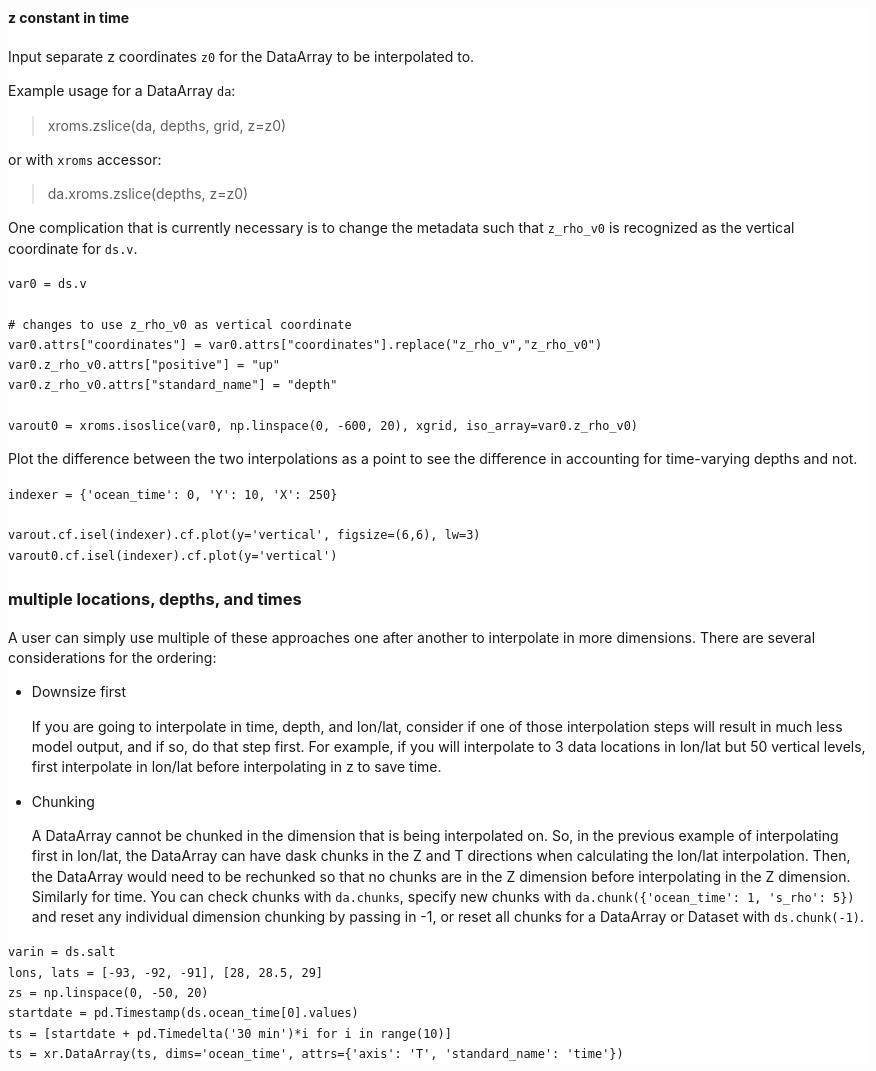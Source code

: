 #### z constant in time

Input separate z coordinates `z0` for the DataArray to be interpolated to.

Example usage for a DataArray `da`:
> xroms.zslice(da, depths, grid, z=z0)

or with `xroms` accessor:
> da.xroms.zslice(depths, z=z0)

One complication that is currently necessary is to change the metadata such that `z_rho_v0` is recognized as the vertical coordinate for `ds.v`.

```{code-cell} ipython3
var0 = ds.v

# changes to use z_rho_v0 as vertical coordinate
var0.attrs["coordinates"] = var0.attrs["coordinates"].replace("z_rho_v","z_rho_v0")
var0.z_rho_v0.attrs["positive"] = "up"
var0.z_rho_v0.attrs["standard_name"] = "depth"

varout0 = xroms.isoslice(var0, np.linspace(0, -600, 20), xgrid, iso_array=var0.z_rho_v0)
```

Plot the difference between the two interpolations as a point to see the difference in accounting for time-varying depths and not.

```{code-cell} ipython3
indexer = {'ocean_time': 0, 'Y': 10, 'X': 250}

varout.cf.isel(indexer).cf.plot(y='vertical', figsize=(6,6), lw=3)
varout0.cf.isel(indexer).cf.plot(y='vertical')
```

### multiple locations, depths, and times

A user can simply use multiple of these approaches one after another to interpolate in more dimensions. There are several considerations for the ordering:

* Downsize first

    If you are going to interpolate in time, depth, and lon/lat, consider if one of those interpolation steps will result in much less model output, and if so, do that step first. For example, if you will interpolate to 3 data locations in lon/lat but 50 vertical levels, first interpolate in lon/lat before interpolating in z to save time.

* Chunking

    A DataArray cannot be chunked in the dimension that is being interpolated on. So, in the previous example of interpolating first in lon/lat, the DataArray can have dask chunks in the Z and T directions when calculating the lon/lat interpolation. Then, the DataArray would need to be rechunked so that no chunks are in the Z dimension before interpolating in the Z dimension. Similarly for time. You can check chunks with `da.chunks`, specify new chunks with `da.chunk({'ocean_time': 1, 's_rho': 5})` and reset any individual dimension chunking by passing in -1, or reset all chunks for a DataArray or Dataset with `ds.chunk(-1)`.

```{code-cell} ipython3
varin = ds.salt
lons, lats = [-93, -92, -91], [28, 28.5, 29]
zs = np.linspace(0, -50, 20)
startdate = pd.Timestamp(ds.ocean_time[0].values)
ts = [startdate + pd.Timedelta('30 min')*i for i in range(10)]
ts = xr.DataArray(ts, dims='ocean_time', attrs={'axis': 'T', 'standard_name': 'time'})
```
